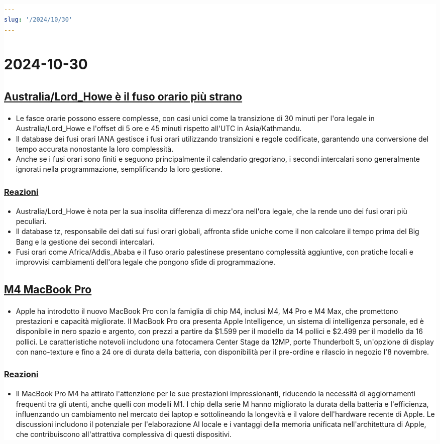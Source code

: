 ```yaml
---
slug: '/2024/10/30'
---
```


# 2024-10-30

## [Australia/Lord_Howe è il fuso orario più strano](https://ssoready.com/blog/engineering/truths-programmers-timezones/)

- Le fasce orarie possono essere complesse, con casi unici come la transizione di 30 minuti per l'ora legale in Australia/Lord_Howe e l'offset di 5 ore e 45 minuti rispetto all'UTC in Asia/Kathmandu.
- Il database dei fusi orari IANA gestisce i fusi orari utilizzando transizioni e regole codificate, garantendo una conversione del tempo accurata nonostante la loro complessità.
- Anche se i fusi orari sono finiti e seguono principalmente il calendario gregoriano, i secondi intercalari sono generalmente ignorati nella programmazione, semplificando la loro gestione.

### [Reazioni](https://news.ycombinator.com/item?id=41992314)

- Australia/Lord_Howe è nota per la sua insolita differenza di mezz'ora nell'ora legale, che la rende uno dei fusi orari più peculiari.
- Il database tz, responsabile dei dati sui fusi orari globali, affronta sfide uniche come il non calcolare il tempo prima del Big Bang e la gestione dei secondi intercalari.
- Fusi orari come Africa/Addis_Ababa e il fuso orario palestinese presentano complessità aggiuntive, con pratiche locali e improvvisi cambiamenti dell'ora legale che pongono sfide di programmazione.

## [M4 MacBook Pro](https://www.apple.com/newsroom/2024/10/new-macbook-pro-features-m4-family-of-chips-and-apple-intelligence/)

- Apple ha introdotto il nuovo MacBook Pro con la famiglia di chip M4, inclusi M4, M4 Pro e M4 Max, che promettono prestazioni e capacità migliorate. Il MacBook Pro ora presenta Apple Intelligence, un sistema di intelligenza personale, ed è disponibile in nero spazio e argento, con prezzi a partire da $1.599 per il modello da 14 pollici e $2.499 per il modello da 16 pollici. Le caratteristiche notevoli includono una fotocamera Center Stage da 12MP, porte Thunderbolt 5, un'opzione di display con nano-texture e fino a 24 ore di durata della batteria, con disponibilità per il pre-ordine e rilascio in negozio l'8 novembre.

### [Reazioni](https://news.ycombinator.com/item?id=41995701)

- Il MacBook Pro M4 ha attirato l'attenzione per le sue prestazioni impressionanti, riducendo la necessità di aggiornamenti frequenti tra gli utenti, anche quelli con modelli M1. I chip della serie M hanno migliorato la durata della batteria e l'efficienza, influenzando un cambiamento nel mercato dei laptop e sottolineando la longevità e il valore dell'hardware recente di Apple. Le discussioni includono il potenziale per l'elaborazione AI locale e i vantaggi della memoria unificata nell'architettura di Apple, che contribuiscono all'attrattiva complessiva di questi dispositivi.
